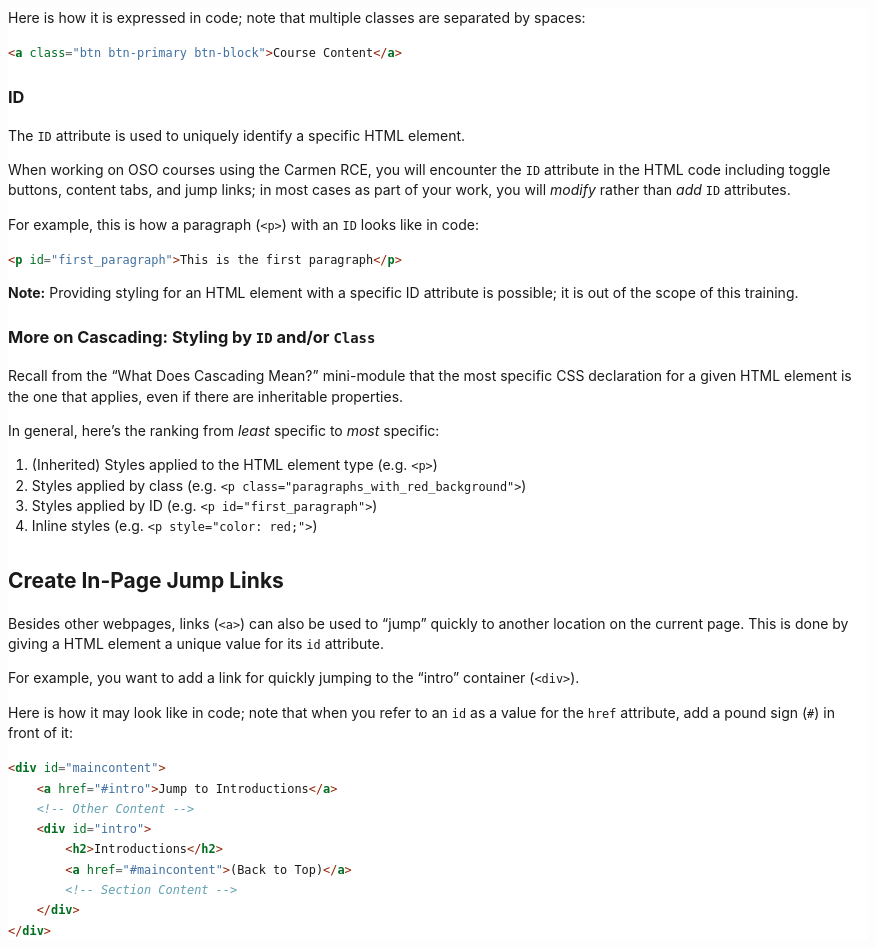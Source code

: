Here is how it is expressed in code; note that multiple classes are separated by spaces:

```html
<a class="btn btn-primary btn-block">Course Content</a> 
```

### ID

The `ID` attribute is used to uniquely identify a specific HTML element.

When working on OSO courses using the Carmen RCE, you will encounter the `ID` attribute in the HTML code including toggle buttons, content tabs, and jump links; in most cases as part of your work, you will _modify_ rather than _add_ `ID` attributes.

For example, this is how a paragraph (`<p>`) with an `ID` looks like in code:

```html
<p id="first_paragraph">This is the first paragraph</p>
```

**Note:** Providing styling for an HTML element with a specific ID attribute is possible; it is out of the scope of this training.

### More on Cascading: Styling by `ID` and/or `Class`

Recall from the “What Does Cascading Mean?” mini-module that the most specific CSS declaration for a given HTML element is the one that applies, even if there are inheritable properties.

In general, here’s the ranking from _least_ specific to _most_ specific:

1. (Inherited) Styles applied to the HTML element type (e.g. `<p>`)
2. Styles applied by class (e.g. `<p class="paragraphs_with_red_background">`)
3. Styles applied by ID (e.g. `<p id="first_paragraph">`)
4. Inline styles (e.g. `<p style="color: red;">`)

## Create In-Page Jump Links

Besides other webpages, links (`<a>`) can also be used to “jump” quickly to another location on the current page. This is done by giving a HTML element a unique value for its `id` attribute.

For example, you want to add a link for quickly jumping to the “intro” container (`<div>`).

Here is how it may look like in code; note that when you refer to an `id` as a value for the `href` attribute, add a pound sign (`#`) in front of it:

```html
<div id="maincontent">
    <a href="#intro">Jump to Introductions</a>
    <!-- Other Content -->
    <div id="intro">
        <h2>Introductions</h2>
        <a href="#maincontent">(Back to Top)</a>
        <!-- Section Content -->
    </div>
</div>
```
